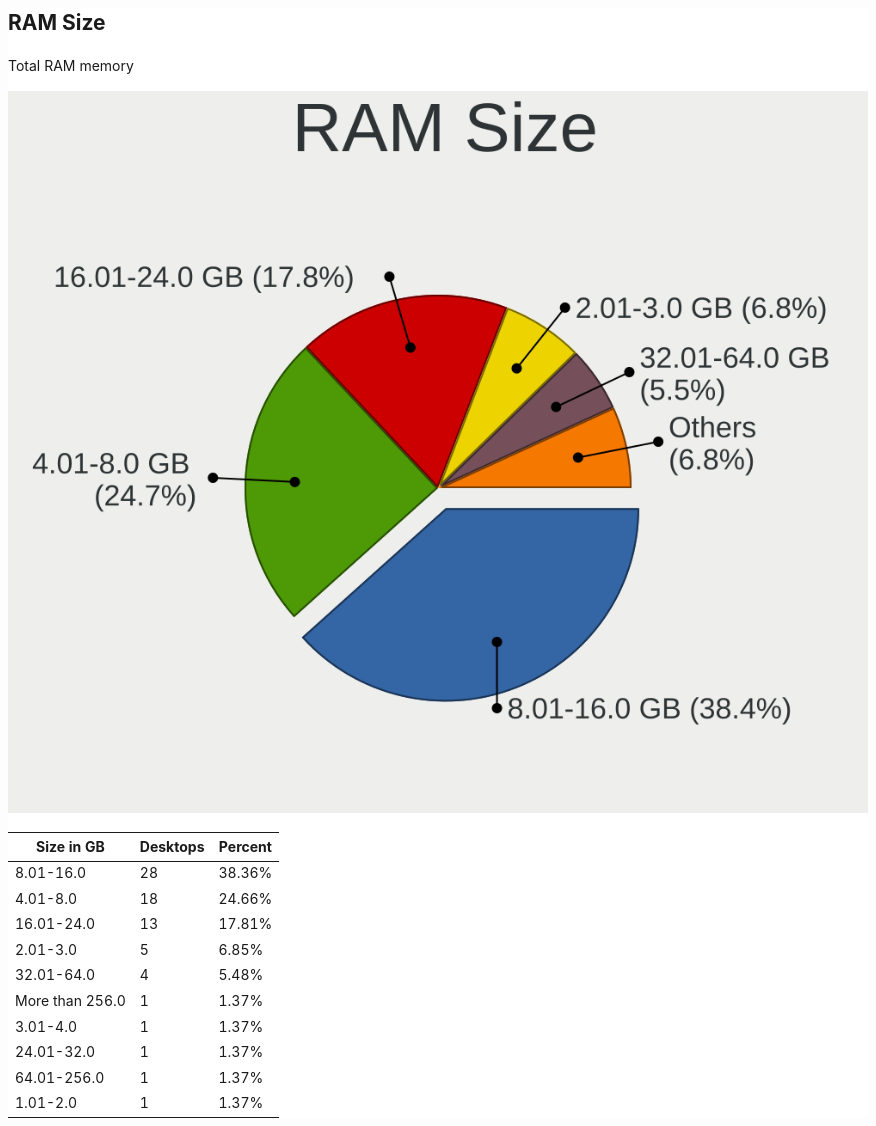 RAM Size
--------

Total RAM memory

![RAM Size](./images/pie_chart_bsd/node_ram_total.svg)


| Size in GB      | Desktops | Percent |
|-----------------|----------|---------|
| 8.01-16.0       | 28       | 38.36%  |
| 4.01-8.0        | 18       | 24.66%  |
| 16.01-24.0      | 13       | 17.81%  |
| 2.01-3.0        | 5        | 6.85%   |
| 32.01-64.0      | 4        | 5.48%   |
| More than 256.0 | 1        | 1.37%   |
| 3.01-4.0        | 1        | 1.37%   |
| 24.01-32.0      | 1        | 1.37%   |
| 64.01-256.0     | 1        | 1.37%   |
| 1.01-2.0        | 1        | 1.37%   |
